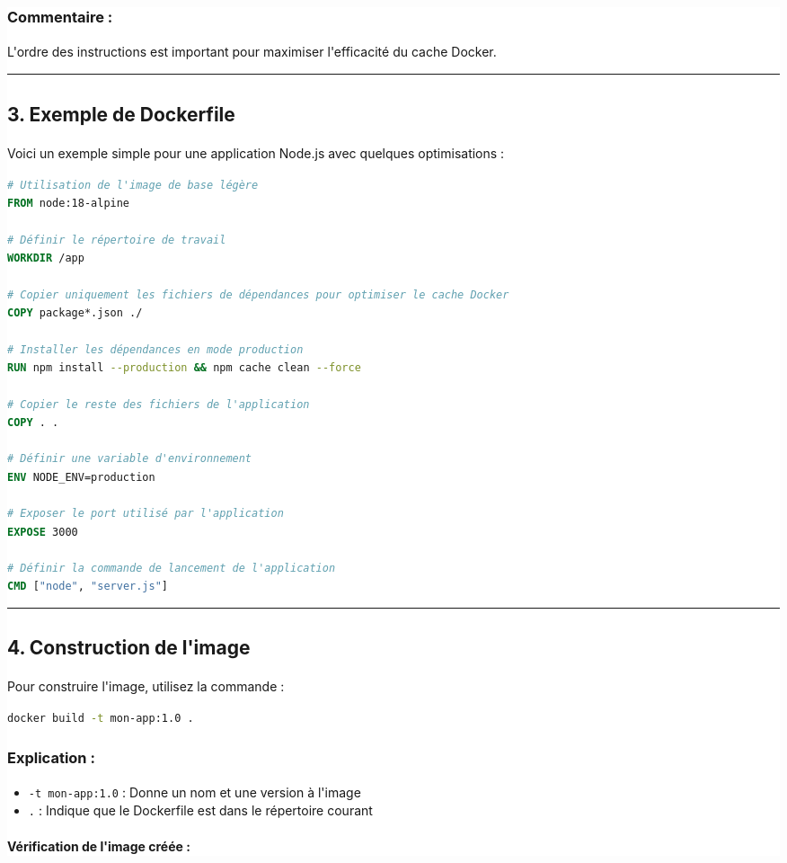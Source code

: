 ### Commentaire :

L'ordre des instructions est important pour maximiser l'efficacité du cache Docker.

---

## 3. Exemple de Dockerfile

Voici un exemple simple pour une application Node.js avec quelques optimisations :

```dockerfile
# Utilisation de l'image de base légère
FROM node:18-alpine

# Définir le répertoire de travail
WORKDIR /app

# Copier uniquement les fichiers de dépendances pour optimiser le cache Docker
COPY package*.json ./

# Installer les dépendances en mode production
RUN npm install --production && npm cache clean --force

# Copier le reste des fichiers de l'application
COPY . .

# Définir une variable d'environnement
ENV NODE_ENV=production

# Exposer le port utilisé par l'application
EXPOSE 3000

# Définir la commande de lancement de l'application
CMD ["node", "server.js"]
```

---

## 4. Construction de l'image

Pour construire l'image, utilisez la commande :

```bash
docker build -t mon-app:1.0 .
```

### Explication :

- `-t mon-app:1.0` : Donne un nom et une version à l'image
- `.` : Indique que le Dockerfile est dans le répertoire courant

#### Vérification de l'image créée :
